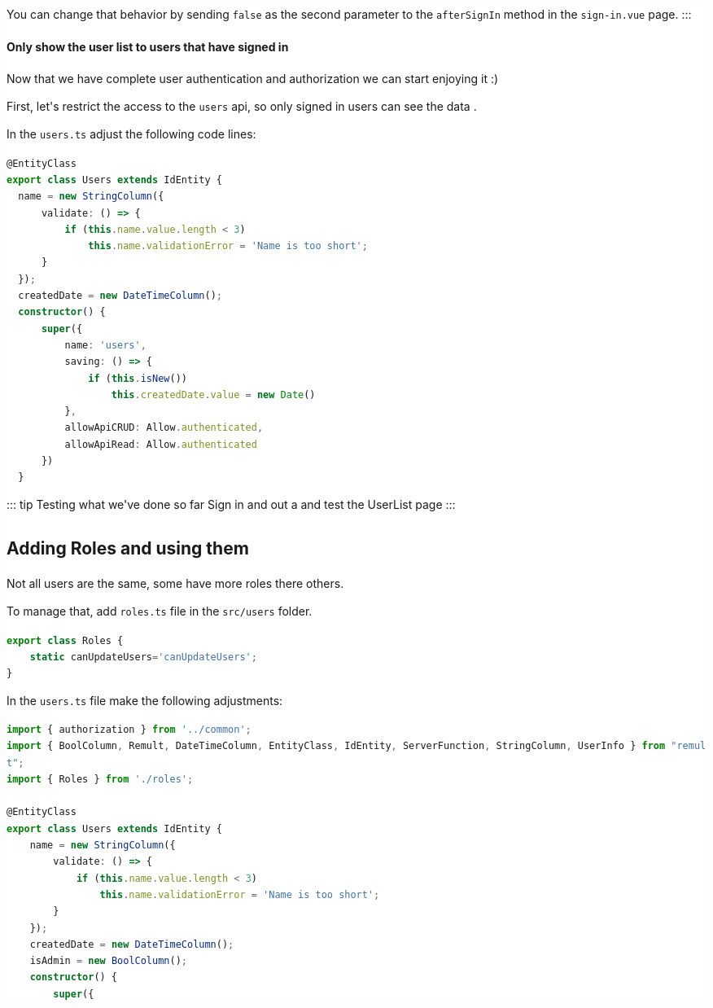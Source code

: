 You can change that behavior by sending `false` as the second parameter to the `afterSignIn` method in the `sign-in.vue` page.
:::

#### Only show the user list to users that have signed in
Now that we have complete user authentication and authorization we can start enjoying it :)

First, let's restrict the access to the `users` api, so only signed in users can see the data .

In the `users.ts` adjust the following code lines:
```ts {17,18}
@EntityClass
export class Users extends IdEntity {
  name = new StringColumn({
      validate: () => {
          if (this.name.value.length < 3)
              this.name.validationError = 'Name is too short';
      }
  });
  createdDate = new DateTimeColumn();
  constructor() {
      super({
          name: 'users',
          saving: () => {
              if (this.isNew())
                  this.createdDate.value = new Date()
          },
          allowApiCRUD: Allow.authenticated,
          allowApiRead: Allow.authenticated
      })
  }
```

::: tip Testing what we've done so far
Sign in and out a and test the UserList page
:::

## Adding Roles and using them
Not all users are the same, some have more roles there others.

To manage that, add `roles.ts` file in the `src/users` folder.
```ts
export class Roles {
    static canUpdateUsers='canUpdateUsers';
}
```

In the `users.ts` file make the following adjustments:
```ts {3,14,22,36,37}
import { authorization } from '../common';
import { BoolColumn, Remult, DateTimeColumn, EntityClass, IdEntity, ServerFunction, StringColumn, UserInfo } from "remult";
import { Roles } from './roles';

@EntityClass
export class Users extends IdEntity {
    name = new StringColumn({
        validate: () => {
            if (this.name.value.length < 3)
                this.name.validationError = 'Name is too short';
        }
    });
    createdDate = new DateTimeColumn();
    isAdmin = new BoolColumn();
    constructor() {
        super({
```